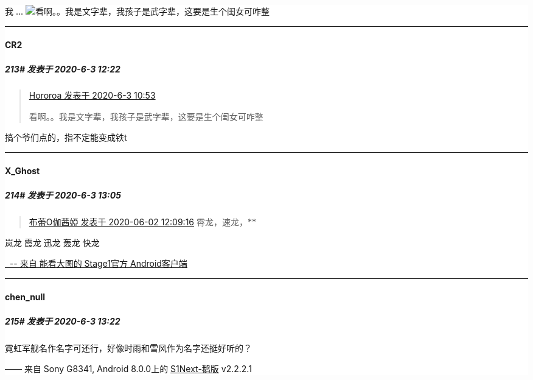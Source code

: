 我 ...</blockquote>
<img src="https://static.saraba1st.com/image/smiley/face2017/209.gif" referrerpolicy="no-referrer">看啊。。我是文字辈，我孩子是武字辈，这要是生个闺女可咋整







-----

####  CR2  
##### 213#       发表于 2020-6-3 12:22



<blockquote><a href="httphttps://bbs.saraba1st.com/2b/forum.php?mod=redirect&amp;goto=findpost&amp;pid=47660142&amp;ptid=1939125" target="_blank">Hororoa 发表于 2020-6-3 10:53</a>

看啊。。我是文字辈，我孩子是武字辈，这要是生个闺女可咋整</blockquote>
搞个爷们点的，指不定能变成铁t







-----

####  X_Ghost  
##### 214#       发表于 2020-6-3 13:05



<blockquote><a href="httphttps://bbs.saraba1st.com/2b/forum.php?mod=redirect&amp;goto=findpost&amp;pid=47648489&amp;ptid=1939125" target="_blank">布蕾O伽茜婭 发表于 2020-06-02 12:09:16</a>
霄龙，速龙，**</blockquote>岚龙
霞龙
迅龙
轰龙
快龙

[  -- 来自 能看大图的 Stage1官方 Android客户端](https://www.coolapk.com/apk/140634)







-----

####  chen_null  
##### 215#       发表于 2020-6-3 13:22




霓虹军舰名作名字可还行，好像时雨和雪风作为名字还挺好听的？

—— 来自 Sony G8341, Android 8.0.0上的 [S1Next-鹅版](https://github.com/ykrank/S1-Next/releases) v2.2.2.1



